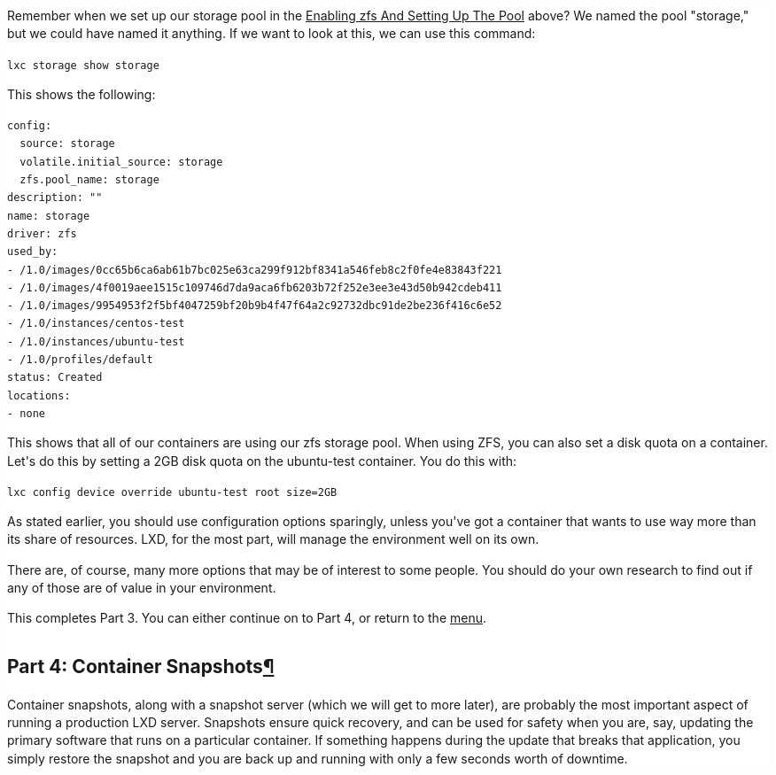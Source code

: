 Remember when we set up our storage pool in the [Enabling zfs And Setting Up The Pool](https://docs.rockylinux.org/zh/guides/containers/lxd_server/#zfssetup) above?  We named the pool "storage," but we could have named it anything. If we want to look at this, we can use this command:

```
lxc storage show storage
```

This shows the following:

```
config:
  source: storage
  volatile.initial_source: storage
  zfs.pool_name: storage
description: ""
name: storage
driver: zfs
used_by:
- /1.0/images/0cc65b6ca6ab61b7bc025e63ca299f912bf8341a546feb8c2f0fe4e83843f221
- /1.0/images/4f0019aee1515c109746d7da9aca6fb6203b72f252e3ee3e43d50b942cdeb411
- /1.0/images/9954953f2f5bf4047259bf20b9b4f47f64a2c92732dbc91de2be236f416c6e52
- /1.0/instances/centos-test
- /1.0/instances/ubuntu-test
- /1.0/profiles/default
status: Created
locations:
- none
```

This shows that all of our containers are using our zfs storage pool. When using ZFS, you can also set a disk quota on a container. Let's do  this by setting a 2GB disk quota on the ubuntu-test container. You do  this with:

```
lxc config device override ubuntu-test root size=2GB
```

As stated earlier, you should use configuration options sparingly,  unless you've got a container that wants to use way more than its share  of resources. LXD, for the most part, will manage the environment well  on its own.

There are, of course, many more options that may be of interest to  some people. You should do your own research to find out if any of those are of value in your environment.

This completes Part 3. You can either continue on to Part 4, or return to the [menu](https://docs.rockylinux.org/zh/guides/containers/lxd_server/#menu).

## Part 4: Container Snapshots[¶](https://docs.rockylinux.org/zh/guides/containers/lxd_server/#part-4-container-snapshots)

Container snapshots, along with a snapshot server (which we will get  to more later), are probably the most important aspect of running a  production LXD server. Snapshots ensure quick recovery, and can be used  for safety when you are, say, updating the primary software that runs on a particular container. If something happens during the update that  breaks that application, you simply restore the snapshot and you are  back up and running with only a few seconds worth of downtime.
